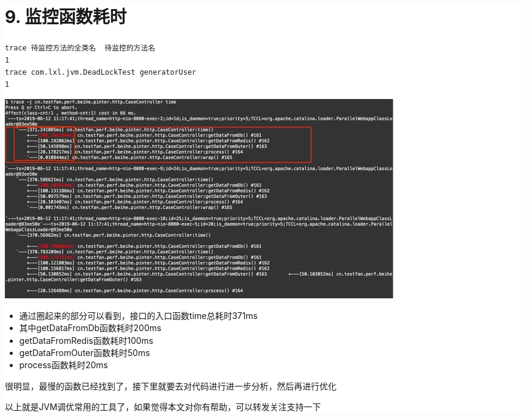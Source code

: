 # 9. 监控函数耗时

```
trace 待监控方法的全类名  待监控的方法名
1
trace com.lxl.jvm.DeadLockTest generatorUser
1
```

![JVM调优工具锦囊：JDK自带工具与Arthas线上分析工具对比](images/672a91aabed072c70457fcc33296ecaf.png)

- 通过圈起来的部分可以看到，接口的入口函数time总耗时371ms
- 其中getDataFromDb函数耗时200ms
- getDataFromRedis函数耗时100ms
- getDataFromOuter函数耗时50ms
- process函数耗时20ms

很明显，最慢的函数已经找到了，接下里就要去对代码进行进一步分析，然后再进行优化

以上就是JVM调优常用的工具了，如果觉得本文对你有帮助，可以转发关注支持一下